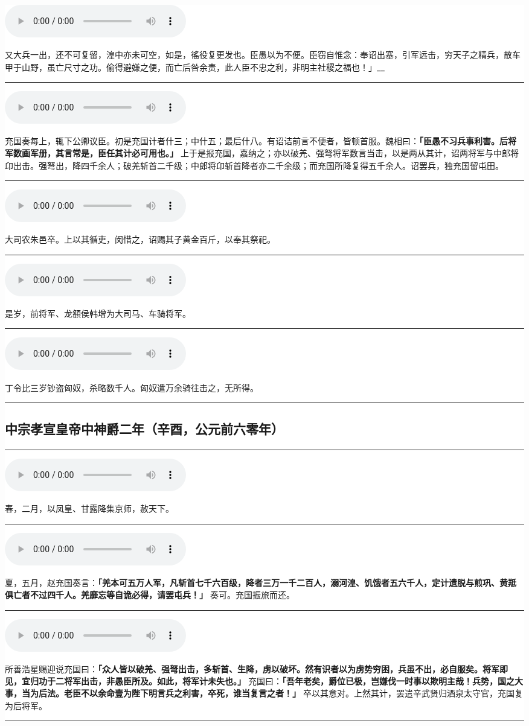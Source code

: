 
![](assets/audios/026/30.mp3)

又大兵一出，还不可复留，湟中亦未可空，如是，徭役复更发也。臣愚以为不便。臣窃自惟念：奉诏出塞，引军远击，穷天子之精兵，散车甲于山野，虽亡尺寸之功。偷得避嫌之便，而亡后咎余责，此人臣不忠之利，非明主社稷之福也！」__ 

---

![](assets/audios/026/31.mp3)

充国奏每上，辄下公卿议臣。初是充国计者什三；中什五；最后什八。有诏诘前言不便者，皆顿首服。魏相曰：__「臣愚不习兵事利害。后将军数画军册，其言常是，臣任其计必可用也。」__ 上于是报充国，嘉纳之；亦以破羌、强弩将军数言当击，以是两从其计，诏两将军与中郎将卬出击。强弩出，降四千余人；破羌斩首二千级；中郎将卬斩首降者亦二千余级；而充国所降复得五千余人。诏罢兵，独充国留屯田。

---

![](assets/audios/026/32.mp3)

大司农朱邑卒。上以其循吏，闵惜之，诏赐其子黄金百斤，以奉其祭祀。

---

![](assets/audios/026/33.mp3)

是岁，前将军、龙頟侯韩增为大司马、车骑将军。

---

![](assets/audios/026/34.mp3)

丁令比三岁钞盗匈奴，杀略数千人。匈奴遣万余骑往击之，无所得。

---

## 中宗孝宣皇帝中神爵二年（辛酉，公元前六零年）

---

![](assets/audios/026/36.mp3)

春，二月，以凤皇、甘露降集京师，赦天下。

---

![](assets/audios/026/37.mp3)

夏，五月，赵充国奏言：__「羌本可五万人军，凡斩首七千六百级，降者三万一千二百人，溺河湟、饥饿者五六千人，定计遗脱与煎巩、黄羝俱亡者不过四千人。羌靡忘等自诡必得，请罢屯兵！」__ 奏可。充国振旅而还。

---

![](assets/audios/026/38.mp3)

所善浩星赐迎说充国曰：__「众人皆以破羌、强弩出击，多斩首、生降，虏以破坏。然有识者以为虏势穷困，兵虽不出，必自服矣。将军即见，宜归功于二将军出击，非愚臣所及。如此，将军计未失也。」__ 充国曰：__「吾年老矣，爵位已极，岂嫌伐一时事以欺明主哉！兵势，国之大事，当为后法。老臣不以余命壹为陛下明言兵之利害，卒死，谁当复言之者！」__ 卒以其意对。上然其计，罢遣辛武贤归酒泉太守官，充国复为后将军。

---